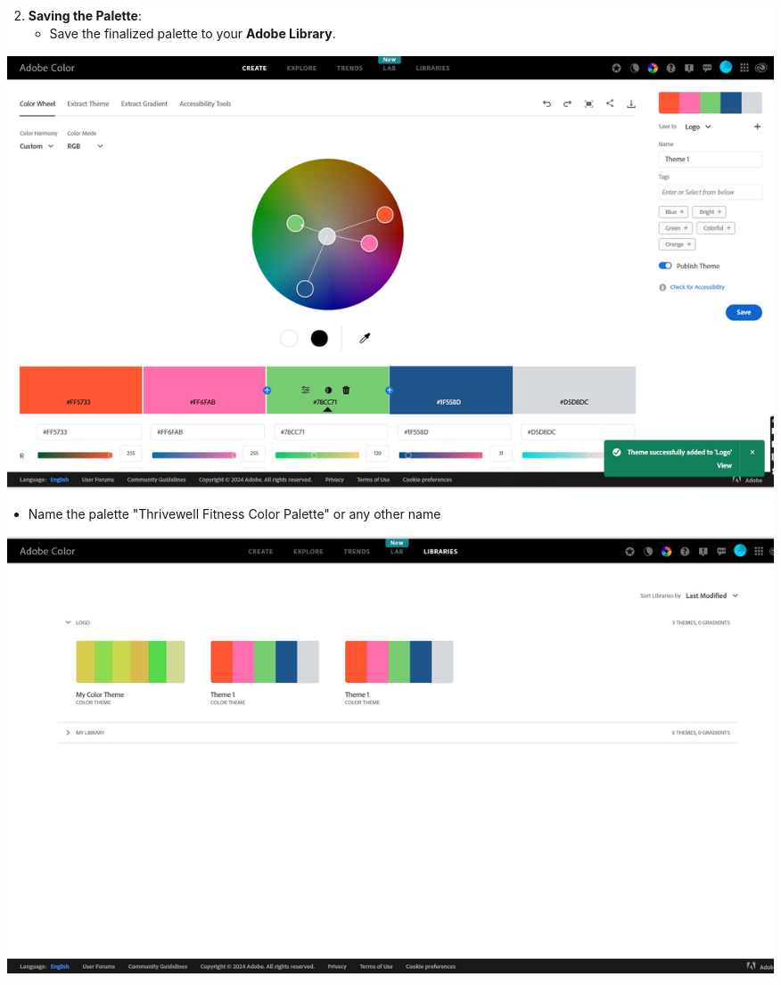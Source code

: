2. **Saving the Palette**:
   - Save the finalized palette to your **Adobe Library**.
  
![image](https://github.com/nikbearbrown/INFO-7375-Branding-and-AI/blob/main/Appendix/Module3/Images/adobe5.jpg)

   - Name the palette "Thrivewell Fitness Color Palette" or any other name

![image](https://github.com/nikbearbrown/INFO-7375-Branding-and-AI/blob/main/Appendix/Module3/Images/adobe6.jpg)
